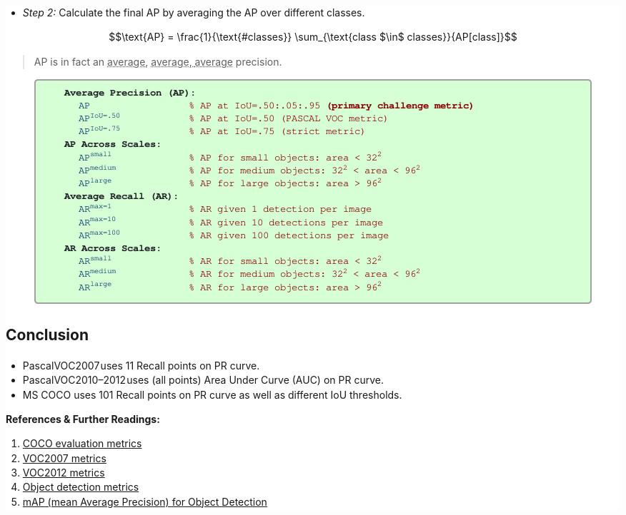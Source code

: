 * *Step 2:* Calculate the final AP by averaging the AP over different classes.

$$\text{AP} = \frac{1}{\text{#classes}} \sum_{\text{class $\in$ classes}}{AP[class]}$$

> AP is in fact an <abbr title="classes">average</abbr>, <abbr title="IoU thresholds">average, </abbr><abbr title="precision at different recall levels">average</abbr> precision.

<img src="/img/coco_eval.png" style="display: block; margin: auto; max-width: 100%;">

## Conclusion

* PascalVOC2007 uses 11 Recall points on PR curve.
* PascalVOC2010–2012 uses (all points) Area Under Curve (AUC) on PR curve.
* MS COCO uses 101 Recall points on PR curve as well as different IoU thresholds.

**References & Further Readings:**  
1. [COCO evaluation metrics](http://cocodataset.org/#detection-eval)  
2. [VOC2007 metrics](http://host.robots.ox.ac.uk/pascal/VOC/pubs/everingham10.pdf)  
3. [VOC2012 metrics](http://host.robots.ox.ac.uk/pascal/VOC/voc2010/devkit_doc_08-May-2010.pdf)  
4. [Object detection metrics](https://github.com/rafaelpadilla/Object-Detection-Metrics)  
5. [mAP (mean Average Precision) for Object Detection](https://medium.com/@jonathan_hui/map-mean-average-precision-for-object-detection-45c121a31173)  
